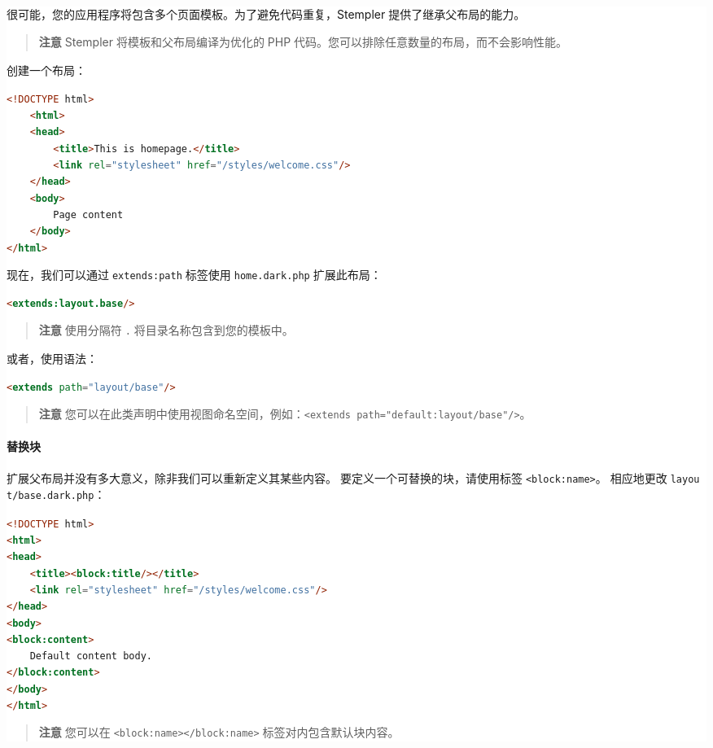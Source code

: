 很可能，您的应用程序将包含多个页面模板。为了避免代码重复，Stempler 提供了继承父布局的能力。

> **注意**
> Stempler 将模板和父布局编译为优化的 PHP 代码。您可以排除任意数量的布局，而不会影响性能。

创建一个布局：

```html app/views/layout/base.dark.php
<!DOCTYPE html>
    <html>
    <head>
        <title>This is homepage.</title>
        <link rel="stylesheet" href="/styles/welcome.css"/>
    </head>
    <body>
        Page content
    </body>
</html>
```

现在，我们可以通过 `extends:path` 标签使用 `home.dark.php` 扩展此布局：

```html app/views/home.dark.php
<extends:layout.base/>
```

> **注意**
> 使用分隔符 `.` 将目录名称包含到您的模板中。

或者，使用语法：

```html app/views/home.dark.php
<extends path="layout/base"/>
```

> **注意**
> 您可以在此类声明中使用视图命名空间，例如：`<extends path="default:layout/base"/>`。

#### 替换块

扩展父布局并没有多大意义，除非我们可以重新定义其某些内容。 要定义一个可替换的块，请使用标签 `<block:name>`。 相应地更改 `layout/base.dark.php`：

```html app/views/layout/base.dark.php
<!DOCTYPE html>
<html>
<head>
    <title><block:title/></title>
    <link rel="stylesheet" href="/styles/welcome.css"/>
</head>
<body>
<block:content>
    Default content body.
</block:content>
</body>
</html>
```

> **注意**
> 您可以在 `<block:name></block:name>` 标签对内包含默认块内容。
